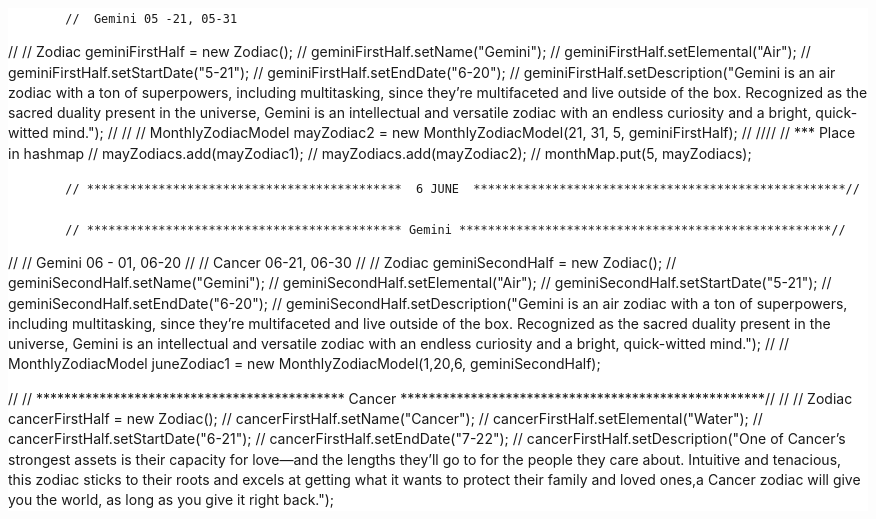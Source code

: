             //  Gemini 05 -21, 05-31
//
//            Zodiac geminiFirstHalf = new Zodiac();
//            geminiFirstHalf.setName("Gemini");
//            geminiFirstHalf.setElemental("Air");
//            geminiFirstHalf.setStartDate("5-21");
//            geminiFirstHalf.setEndDate("6-20");
//            geminiFirstHalf.setDescription("Gemini is an air zodiac with a ton of superpowers, including multitasking, since they’re multifaceted and live outside of the box. Recognized as the sacred duality present in the universe, Gemini is an intellectual and versatile zodiac with an endless curiosity and a bright, quick-witted mind.");
//
//
//            MonthlyZodiacModel mayZodiac2 = new MonthlyZodiacModel(21, 31, 5, geminiFirstHalf);
//
////        // *** Place in hashmap
//            mayZodiacs.add(mayZodiac1);
//            mayZodiacs.add(mayZodiac2);
//        monthMap.put(5, mayZodiacs);

            // ********************************************  6 JUNE  ****************************************************//

            // ******************************************** Gemini ****************************************************//


//            // Gemini 06 - 01, 06-20
//            // Cancer 06-21, 06-30
//
//            Zodiac geminiSecondHalf = new Zodiac();
//            geminiSecondHalf.setName("Gemini");
//            geminiSecondHalf.setElemental("Air");
//            geminiSecondHalf.setStartDate("5-21");
//            geminiSecondHalf.setEndDate("6-20");
//            geminiSecondHalf.setDescription("Gemini is an air zodiac with a ton of superpowers, including multitasking, since they’re multifaceted and live outside of the box. Recognized as the sacred duality present in the universe, Gemini is an intellectual and versatile zodiac with an endless curiosity and a bright, quick-witted mind.");
//
//            MonthlyZodiacModel juneZodiac1 = new MonthlyZodiacModel(1,20,6, geminiSecondHalf);

//        // ******************************************** Cancer ****************************************************//
//
//            Zodiac cancerFirstHalf = new Zodiac();
//            cancerFirstHalf.setName("Cancer");
//            cancerFirstHalf.setElemental("Water");
//            cancerFirstHalf.setStartDate("6-21");
//            cancerFirstHalf.setEndDate("7-22");
//            cancerFirstHalf.setDescription("One of Cancer’s strongest assets is their capacity for love—and the lengths they’ll go to for the people they care about. Intuitive and tenacious, this zodiac sticks to their roots and excels at getting what it wants to protect their family and loved ones,a Cancer zodiac will give you the world, as long as you give it right back.");
